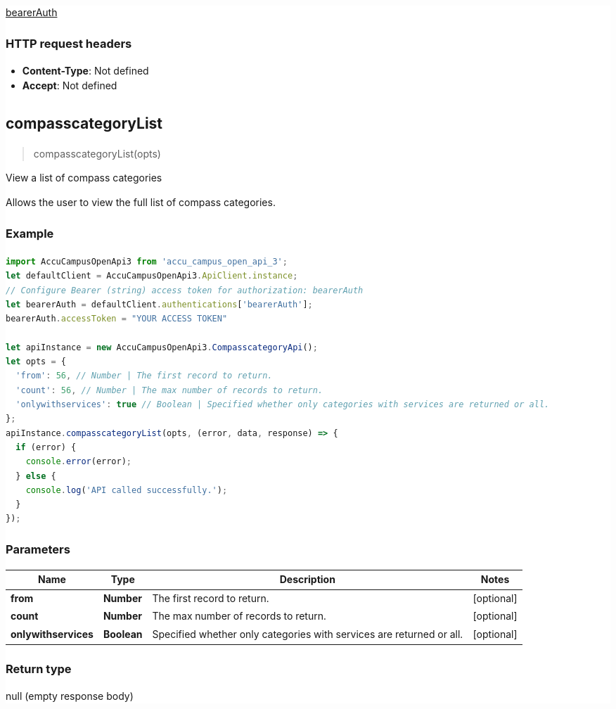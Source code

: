 [bearerAuth](../README.md#bearerAuth)

### HTTP request headers

- **Content-Type**: Not defined
- **Accept**: Not defined


## compasscategoryList

> compasscategoryList(opts)

View a list of compass categories

Allows the user to view the full list of compass categories.

### Example

```javascript
import AccuCampusOpenApi3 from 'accu_campus_open_api_3';
let defaultClient = AccuCampusOpenApi3.ApiClient.instance;
// Configure Bearer (string) access token for authorization: bearerAuth
let bearerAuth = defaultClient.authentications['bearerAuth'];
bearerAuth.accessToken = "YOUR ACCESS TOKEN"

let apiInstance = new AccuCampusOpenApi3.CompasscategoryApi();
let opts = {
  'from': 56, // Number | The first record to return.
  'count': 56, // Number | The max number of records to return.
  'onlywithservices': true // Boolean | Specified whether only categories with services are returned or all.
};
apiInstance.compasscategoryList(opts, (error, data, response) => {
  if (error) {
    console.error(error);
  } else {
    console.log('API called successfully.');
  }
});
```

### Parameters


Name | Type | Description  | Notes
------------- | ------------- | ------------- | -------------
 **from** | **Number**| The first record to return. | [optional] 
 **count** | **Number**| The max number of records to return. | [optional] 
 **onlywithservices** | **Boolean**| Specified whether only categories with services are returned or all. | [optional] 

### Return type

null (empty response body)
